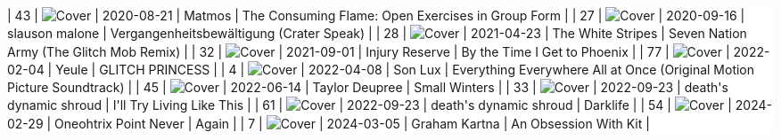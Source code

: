 | 43 | ![Cover](https://i.discogs.com/isU-gQyRls1b3_2IJmy4CGDnSi6mijvXr6qYBvaVNTQ/rs:fit/g:sm/q:40/h:150/w:150/czM6Ly9kaXNjb2dz/LWRhdGFiYXNlLWlt/YWdlcy9SLTQyODM1/MzYtMTM2MDYzNzQ4/NS04ODQwLmpwZWc.jpeg) | 2020-08-21 | Matmos | The Consuming Flame: Open Exercises in Group Form |
| 27 | ![Cover](https://i.discogs.com/-I7p_pbGi_aNvJdbLio2DJ8vn-hClzzXk0uv2FU0V7M/rs:fit/g:sm/q:40/h:150/w:150/czM6Ly9kaXNjb2dz/LWRhdGFiYXNlLWlt/YWdlcy9SLTE1OTUx/NzUzLTE2MDA3OTgz/MzItOTIyOS5qcGVn.jpeg) | 2020-09-16 | slauson malone | Vergangenheitsbewältigung (Crater Speak) |
| 28 | ![Cover](https://i.discogs.com/YYD-OkzE-J85XRE4tDA8UdZBYD4jl8AMuA0lA36kMLk/rs:fit/g:sm/q:40/h:150/w:150/czM6Ly9kaXNjb2dz/LWRhdGFiYXNlLWlt/YWdlcy9SLTExMzY4/NzUtMTY4Mjg0Mzg3/My0xNjIzLmpwZWc.jpeg) | 2021-04-23 | The White Stripes | Seven Nation Army (The Glitch Mob Remix) |
| 32 | ![Cover](https://i.discogs.com/-9sTia7iBS2t_0IoVADyAUkwkbSpYnFsSL0KPzBMScg/rs:fit/g:sm/q:40/h:150/w:150/czM6Ly9kaXNjb2dz/LWRhdGFiYXNlLWlt/YWdlcy9SLTIwMzI5/OTMzLTE2MzIzMzYy/NDktNDU2MC5wbmc.jpeg) | 2021-09-01 | Injury Reserve | By the Time I Get to Phoenix |
| 77 | ![Cover](https://i.discogs.com/ncsDvOuP0CJufwYOJAnmh-eNGDG707I2XiQcYqgwr0w/rs:fit/g:sm/q:40/h:150/w:150/czM6Ly9kaXNjb2dz/LWRhdGFiYXNlLWlt/YWdlcy9SLTIyMDAx/OTExLTE2NTczNjYz/NjEtNDk1My5qcGVn.jpeg) | 2022-02-04 | Yeule | GLITCH PRINCESS |
| 4 | ![Cover](https://i.discogs.com/lfovrqAczNfE3g-tn8obCgQtotRMZDamrnmA-Vd50Sk/rs:fit/g:sm/q:40/h:150/w:150/czM6Ly9kaXNjb2dz/LWRhdGFiYXNlLWlt/YWdlcy9SLTIzNjk2/OTA2LTE2NTYyMzk5/OTEtNDkyOS5qcGVn.jpeg) | 2022-04-08 | Son Lux | Everything Everywhere All at Once (Original Motion Picture Soundtrack) |
| 45 | ![Cover](https://i.discogs.com/iRMI2LmoIV5y6gKQcMfMJRpPGp8vcuil9uK5Q9ujcio/rs:fit/g:sm/q:40/h:150/w:150/czM6Ly9kaXNjb2dz/LWRhdGFiYXNlLWlt/YWdlcy9SLTIzNTk4/ODAzLTE2NTU0MjM5/ODQtNzc2OC5qcGVn.jpeg) | 2022-06-14 | Taylor Deupree | Small Winters |
| 33 | ![Cover](https://i.discogs.com/-GJ5DHsfa3Cg71Up6Ju0VGZkqXz_xPgrSwb_olyg-c4/rs:fit/g:sm/q:40/h:150/w:150/czM6Ly9kaXNjb2dz/LWRhdGFiYXNlLWlt/YWdlcy9SLTMwNjg0/NjA3LTE3MTU3NzIy/NzQtNjM1NS5qcGVn.jpeg) | 2022-09-23 | death's dynamic shroud | I'll Try Living Like This |
| 61 | ![Cover](https://i.discogs.com/-GJ5DHsfa3Cg71Up6Ju0VGZkqXz_xPgrSwb_olyg-c4/rs:fit/g:sm/q:40/h:150/w:150/czM6Ly9kaXNjb2dz/LWRhdGFiYXNlLWlt/YWdlcy9SLTMwNjg0/NjA3LTE3MTU3NzIy/NzQtNjM1NS5qcGVn.jpeg) | 2022-09-23 | death's dynamic shroud | Darklife |
| 54 | ![Cover](https://i.discogs.com/jCR8wmn3M9TUjDPOw5AUx-_2iuM11U5KQ09BJVpfYKE/rs:fit/g:sm/q:40/h:150/w:150/czM6Ly9kaXNjb2dz/LWRhdGFiYXNlLWlt/YWdlcy9SLTI4NDIy/MzQwLTE2OTU5OTg1/NzItOTU2Ny5qcGVn.jpeg) | 2024-02-29 | Oneohtrix Point Never | Again |
| 7 | ![Cover](https://i.discogs.com/9NQqahQD3bm5C0rZuSQBe9vWpC8tCc5En3IYm-JNtM0/rs:fit/g:sm/q:40/h:150/w:150/czM6Ly9kaXNjb2dz/LWRhdGFiYXNlLWlt/YWdlcy9SLTcxMDIw/NTgtMTQzMzc3NzUx/My00NDIyLmpwZWc.jpeg) | 2024-03-05 | Graham Kartna | An Obsession With Kit |